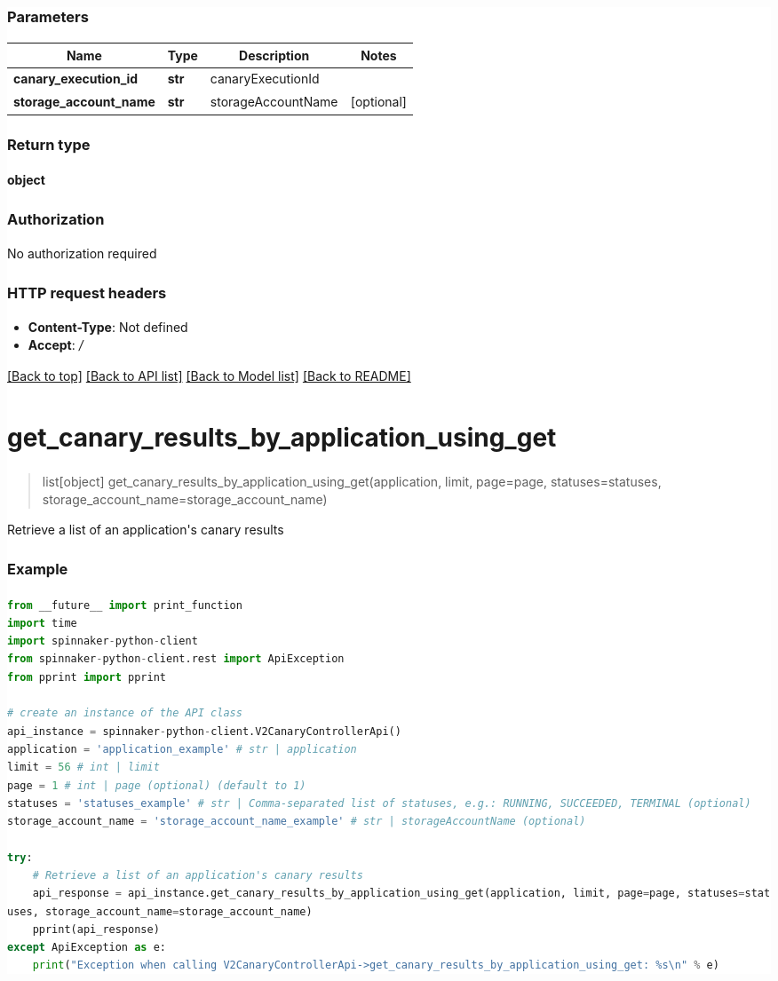 ### Parameters

Name | Type | Description  | Notes
------------- | ------------- | ------------- | -------------
 **canary_execution_id** | **str**| canaryExecutionId | 
 **storage_account_name** | **str**| storageAccountName | [optional] 

### Return type

**object**

### Authorization

No authorization required

### HTTP request headers

 - **Content-Type**: Not defined
 - **Accept**: */*

[[Back to top]](#) [[Back to API list]](../README.md#documentation-for-api-endpoints) [[Back to Model list]](../README.md#documentation-for-models) [[Back to README]](../README.md)

# **get_canary_results_by_application_using_get**
> list[object] get_canary_results_by_application_using_get(application, limit, page=page, statuses=statuses, storage_account_name=storage_account_name)

Retrieve a list of an application's canary results

### Example
```python
from __future__ import print_function
import time
import spinnaker-python-client
from spinnaker-python-client.rest import ApiException
from pprint import pprint

# create an instance of the API class
api_instance = spinnaker-python-client.V2CanaryControllerApi()
application = 'application_example' # str | application
limit = 56 # int | limit
page = 1 # int | page (optional) (default to 1)
statuses = 'statuses_example' # str | Comma-separated list of statuses, e.g.: RUNNING, SUCCEEDED, TERMINAL (optional)
storage_account_name = 'storage_account_name_example' # str | storageAccountName (optional)

try:
    # Retrieve a list of an application's canary results
    api_response = api_instance.get_canary_results_by_application_using_get(application, limit, page=page, statuses=statuses, storage_account_name=storage_account_name)
    pprint(api_response)
except ApiException as e:
    print("Exception when calling V2CanaryControllerApi->get_canary_results_by_application_using_get: %s\n" % e)
```
